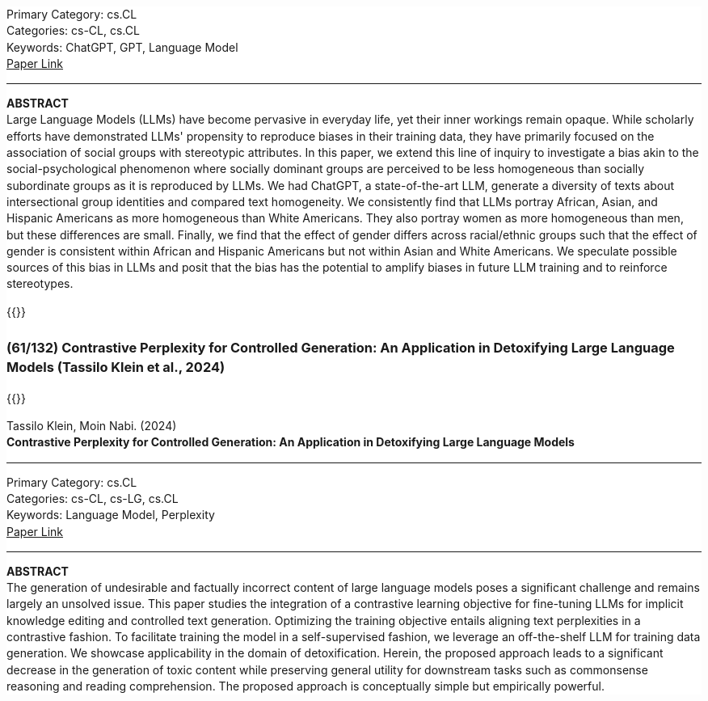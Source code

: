 Primary Category: cs.CL  
Categories: cs-CL, cs.CL  
Keywords: ChatGPT, GPT, Language Model  
[Paper Link](http://arxiv.org/abs/2401.08495v1)  

---


**ABSTRACT**  
Large Language Models (LLMs) have become pervasive in everyday life, yet their inner workings remain opaque. While scholarly efforts have demonstrated LLMs' propensity to reproduce biases in their training data, they have primarily focused on the association of social groups with stereotypic attributes. In this paper, we extend this line of inquiry to investigate a bias akin to the social-psychological phenomenon where socially dominant groups are perceived to be less homogeneous than socially subordinate groups as it is reproduced by LLMs. We had ChatGPT, a state-of-the-art LLM, generate a diversity of texts about intersectional group identities and compared text homogeneity. We consistently find that LLMs portray African, Asian, and Hispanic Americans as more homogeneous than White Americans. They also portray women as more homogeneous than men, but these differences are small. Finally, we find that the effect of gender differs across racial/ethnic groups such that the effect of gender is consistent within African and Hispanic Americans but not within Asian and White Americans. We speculate possible sources of this bias in LLMs and posit that the bias has the potential to amplify biases in future LLM training and to reinforce stereotypes.

{{</citation>}}


### (61/132) Contrastive Perplexity for Controlled Generation: An Application in Detoxifying Large Language Models (Tassilo Klein et al., 2024)

{{<citation>}}

Tassilo Klein, Moin Nabi. (2024)  
**Contrastive Perplexity for Controlled Generation: An Application in Detoxifying Large Language Models**  

---
Primary Category: cs.CL  
Categories: cs-CL, cs-LG, cs.CL  
Keywords: Language Model, Perplexity  
[Paper Link](http://arxiv.org/abs/2401.08491v1)  

---


**ABSTRACT**  
The generation of undesirable and factually incorrect content of large language models poses a significant challenge and remains largely an unsolved issue. This paper studies the integration of a contrastive learning objective for fine-tuning LLMs for implicit knowledge editing and controlled text generation. Optimizing the training objective entails aligning text perplexities in a contrastive fashion. To facilitate training the model in a self-supervised fashion, we leverage an off-the-shelf LLM for training data generation. We showcase applicability in the domain of detoxification. Herein, the proposed approach leads to a significant decrease in the generation of toxic content while preserving general utility for downstream tasks such as commonsense reasoning and reading comprehension. The proposed approach is conceptually simple but empirically powerful.
